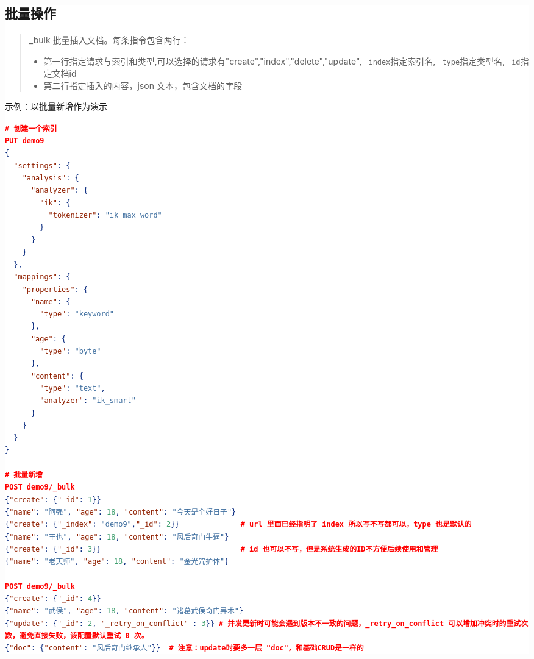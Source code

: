 

## 批量操作

> _bulk 批量插入文档。每条指令包含两行：
>
> - 第一行指定请求与索引和类型,可以选择的请求有"create","index","delete","update", `_index`指定索引名, `_type`指定类型名, `_id`指定文档id
> - 第二行指定插入的内容，json 文本，包含文档的字段

示例：以批量新增作为演示

```json
# 创建一个索引
PUT demo9
{
  "settings": {
    "analysis": {
      "analyzer": {
        "ik": {
          "tokenizer": "ik_max_word"
        }
      }
    }
  }, 
  "mappings": {
    "properties": {
      "name": {
        "type": "keyword"
      },
      "age": {
        "type": "byte"
      },
      "content": {
        "type": "text",
        "analyzer": "ik_smart"
      }
    }
  }
}

# 批量新增
POST demo9/_bulk
{"create": {"_id": 1}}
{"name": "阿强", "age": 18, "content": "今天是个好日子"}
{"create": {"_index": "demo9","_id": 2}}              # url 里面已经指明了 index 所以写不写都可以，type 也是默认的
{"name": "王也", "age": 18, "content": "风后奇门牛逼"}
{"create": {"_id": 3}}                                # id 也可以不写，但是系统生成的ID不方便后续使用和管理
{"name": "老天师", "age": 18, "content": "金光咒护体"}

POST demo9/_bulk
{"create": {"_id": 4}}
{"name": "武侯", "age": 18, "content": "诸葛武侯奇门异术"}
{"update": {"_id": 2, "_retry_on_conflict" : 3}} # 并发更新时可能会遇到版本不一致的问题，_retry_on_conflict 可以增加冲突时的重试次数，避免直接失败，该配置默认重试 0 次。
{"doc": {"content": "风后奇门继承人"}}  # 注意：update时要多一层 "doc"，和基础CRUD是一样的
```
